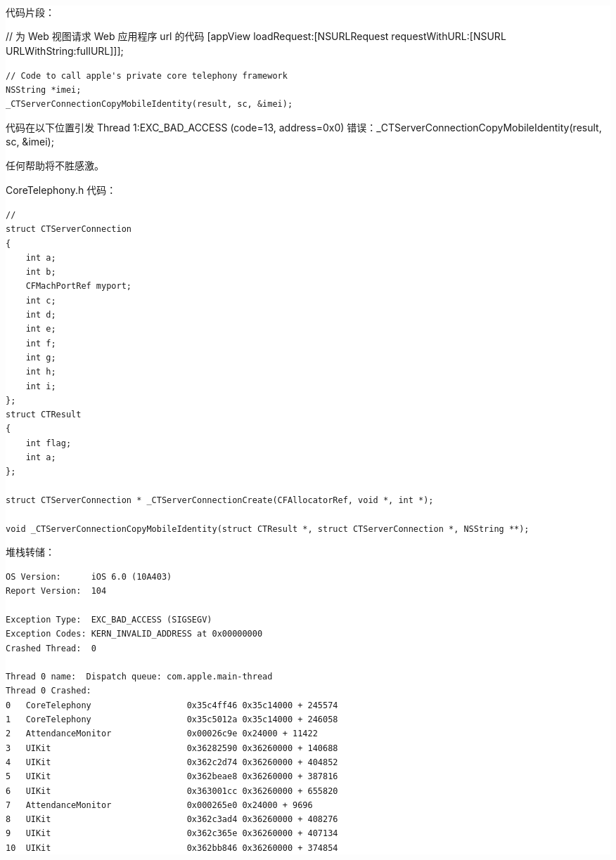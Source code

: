 代码片段：

// 为 Web 视图请求 Web 应用程序 url 的代码 [appView loadRequest:[NSURLRequest requestWithURL:[NSURL URLWithString:fullURL]]];

```
// Code to call apple's private core telephony framework
NSString *imei;
_CTServerConnectionCopyMobileIdentity(result, sc, &imei); 
```

代码在以下位置引发 Thread 1:EXC_BAD_ACCESS (code=13, address=0x0) 错误：_CTServerConnectionCopyMobileIdentity(result, sc, &imei);

任何帮助将不胜感激。

CoreTelephony.h 代码：

```
//
struct CTServerConnection
{
    int a;
    int b;
    CFMachPortRef myport;
    int c;
    int d;
    int e;
    int f;
    int g;
    int h;
    int i;  
};
struct CTResult
{
    int flag;
    int a;
};

struct CTServerConnection * _CTServerConnectionCreate(CFAllocatorRef, void *, int *);

void _CTServerConnectionCopyMobileIdentity(struct CTResult *, struct CTServerConnection *, NSString **); 
```

堆栈转储：

```
OS Version:      iOS 6.0 (10A403)
Report Version:  104

Exception Type:  EXC_BAD_ACCESS (SIGSEGV)
Exception Codes: KERN_INVALID_ADDRESS at 0x00000000
Crashed Thread:  0

Thread 0 name:  Dispatch queue: com.apple.main-thread
Thread 0 Crashed:
0   CoreTelephony                   0x35c4ff46 0x35c14000 + 245574
1   CoreTelephony                   0x35c5012a 0x35c14000 + 246058
2   AttendanceMonitor               0x00026c9e 0x24000 + 11422
3   UIKit                           0x36282590 0x36260000 + 140688
4   UIKit                           0x362c2d74 0x36260000 + 404852
5   UIKit                           0x362beae8 0x36260000 + 387816
6   UIKit                           0x363001cc 0x36260000 + 655820
7   AttendanceMonitor               0x000265e0 0x24000 + 9696
8   UIKit                           0x362c3ad4 0x36260000 + 408276
9   UIKit                           0x362c365e 0x36260000 + 407134
10  UIKit                           0x362bb846 0x36260000 + 374854
```
